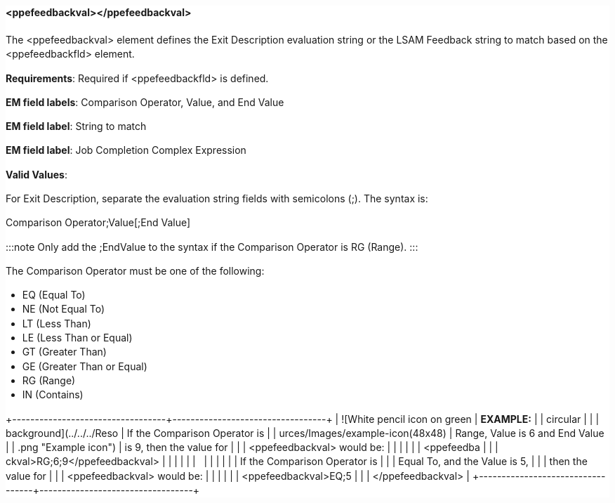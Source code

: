 #### \<ppefeedbackval\>\</ppefeedbackval\>

The \<ppefeedbackval\> element defines the Exit Description evaluation
string or the LSAM Feedback string to match based on the
\<ppefeedbackfld\> element.

**Requirements**: Required if \<ppefeedbackfld\> is defined.

**EM field labels**: Comparison Operator, Value, and End Value

**EM field label**: String to match

**EM field label**: Job Completion Complex Expression

**Valid Values**:

For Exit Description, separate the evaluation string fields with
semicolons (;). The syntax is:

Comparison Operator;Value\[;End Value\]

:::note
Only add the ;EndValue to the syntax if the Comparison Operator is RG (Range).
:::

The Comparison Operator must be one of the following:

- EQ (Equal To)
- NE (Not Equal To)
- LT (Less Than)
- LE (Less Than or Equal)
- GT (Greater Than)
- GE (Greater Than or Equal)
- RG (Range)
- IN (Contains)

+----------------------------------+----------------------------------+
| ![White pencil icon on green     | **EXAMPLE:**                     | | circular                         |                                  |
| background](../../../Reso        | If the Comparison Operator is    |
| urces/Images/example-icon(48x48) | Range, Value is 6 and End Value  |
| .png "Example icon") | is 9, then the value for         |
|                                  | \<ppefeedbackval\> would be:     |
|                                  |                                  |
|                                  | \<ppefeedba                      |
|                                  | ckval\>RG;6;9\</ppefeedbackval\> |
|                                  |                                  |
|                                  |                                  |
|                                  |                                  |
|                                  | If the Comparison Operator is    |
|                                  | Equal To, and the Value is 5,    |
|                                  | then the value for               |
|                                  | \<ppefeedbackval\> would be:     |
|                                  |                                  |
|                                  | \<ppefeedbackval\>EQ;5           |
|                                  | \</ppefeedbackval\>              |
+----------------------------------+----------------------------------+
